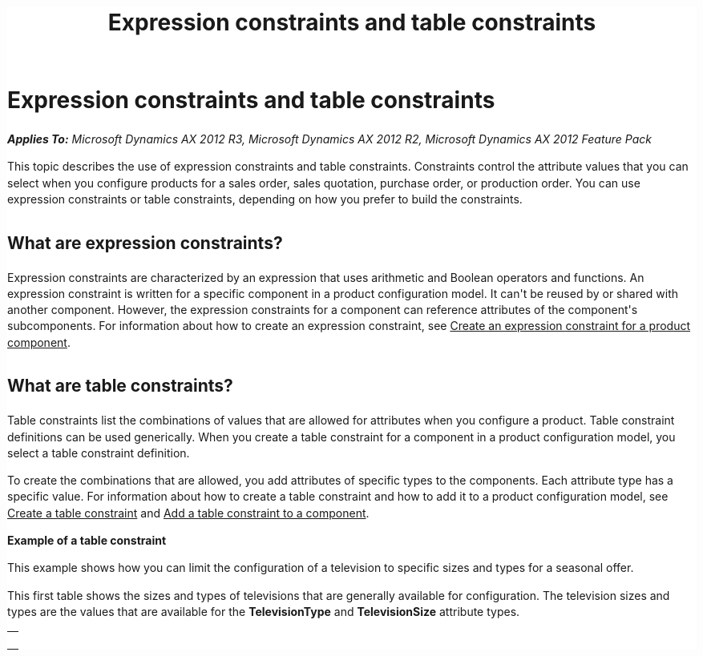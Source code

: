 ﻿---
title: Expression constraints and table constraints
TOCTitle: Expression constraints and table constraints
ms:assetid: e1a7370d-890e-4ba5-bb62-5c4b01c0e40f
ms:mtpsurl: https://technet.microsoft.com/en-us/library/Dn283317(v=AX.60)
ms:contentKeyID: 54916491
ms.date: 04/18/2014
mtps_version: v=AX.60
---

# Expression constraints and table constraints 


_**Applies To:** Microsoft Dynamics AX 2012 R3, Microsoft Dynamics AX 2012 R2, Microsoft Dynamics AX 2012 Feature Pack_

This topic describes the use of expression constraints and table constraints. Constraints control the attribute values that you can select when you configure products for a sales order, sales quotation, purchase order, or production order. You can use expression constraints or table constraints, depending on how you prefer to build the constraints.

## What are expression constraints?

Expression constraints are characterized by an expression that uses arithmetic and Boolean operators and functions. An expression constraint is written for a specific component in a product configuration model. It can't be reused by or shared with another component. However, the expression constraints for a component can reference attributes of the component's subcomponents. For information about how to create an expression constraint, see [Create an expression constraint for a product component](create-an-expression-constraint-for-a-product-component.md).

## What are table constraints?

Table constraints list the combinations of values that are allowed for attributes when you configure a product. Table constraint definitions can be used generically. When you create a table constraint for a component in a product configuration model, you select a table constraint definition.

To create the combinations that are allowed, you add attributes of specific types to the components. Each attribute type has a specific value. For information about how to create a table constraint and how to add it to a product configuration model, see [Create a table constraint](create-a-table-constraint.md) and [Add a table constraint to a component](add-a-table-constraint-to-a-component.md).

**Example of a table constraint**

This example shows how you can limit the configuration of a television to specific sizes and types for a seasonal offer.

This first table shows the sizes and types of televisions that are generally available for configuration. The television sizes and types are the values that are available for the **TelevisionType** and **TelevisionSize** attribute types.

<table xmlns="http://www.w3.org/1999/xhtml">
  <tr>
    <th> <p>
   